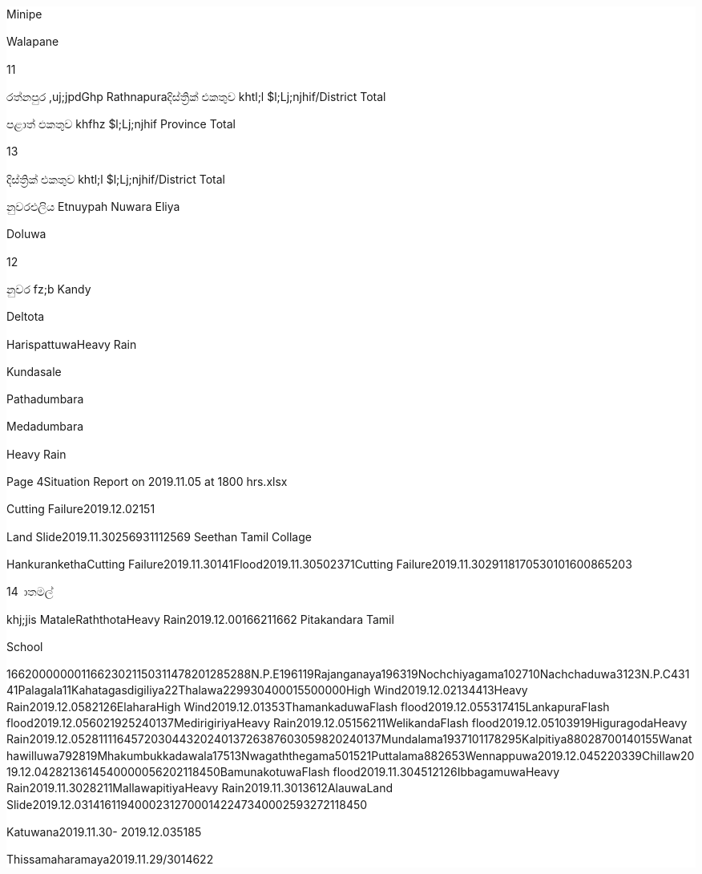 Minipe

Walapane

11

රත්නපුර ,uj;jpdGhp Rathnapuraදිස්ත්‍රික් එකතුව khtl;l $l;Lj;njhif/District Total

පළාත් ඵකතුව khfhz $l;Lj;njhif Province Total

13

දිස්ත්‍රික් එකතුව khtl;l $l;Lj;njhif/District Total

නුවරඑලිය Etnuypah Nuwara Eliya

Doluwa

12

නුවර fz;b Kandy

Deltota

HarispattuwaHeavy Rain

Kundasale

Pathadumbara

Medadumbara

Heavy Rain

Page 4Situation Report on 2019.11.05 at 1800 hrs.xlsx

Cutting Failure2019.12.02151

Land Slide2019.11.30256931112569 Seethan Tamil Collage

HankurankethaCutting Failure2019.11.30141Flood2019.11.30502371Cutting Failure2019.11.3029118170530101600865203

14 ාතමල්

khj;jis MataleRaththotaHeavy Rain2019.12.00166211662 Pitakandara Tamil

School

16620000000116623021150311478201285288N.P.E196119Rajanganaya196319Nochchiyagama102710Nachchaduwa3123N.P.C43141Palagala11Kahatagasdigiliya22Thalawa229930400015500000High Wind2019.12.02134413Heavy Rain2019.12.0582126ElaharaHigh Wind2019.12.01353ThamankaduwaFlash flood2019.12.055317415LankapuraFlash flood2019.12.056021925240137MedirigiriyaHeavy Rain2019.12.05156211WelikandaFlash flood2019.12.05103919HiguragodaHeavy Rain2019.12.05281111645720304432024013726387603059820240137Mundalama1937101178295Kalpitiya88028700140155Wanathawilluwa792819Mhakumbukkadawala17513Nwagaththegama501521Puttalama882653Wennappuwa2019.12.045220339Chillaw2019.12.0428213614540000056202118450BamunakotuwaFlash flood2019.11.304512126IbbagamuwaHeavy Rain2019.11.3028211MallawapitiyaHeavy Rain2019.11.3013612AlauwaLand Slide2019.12.031416119400023127000142247340002593272118450

Katuwana2019.11.30- 2019.12.035185

Thissamaharamaya2019.11.29/3014622
